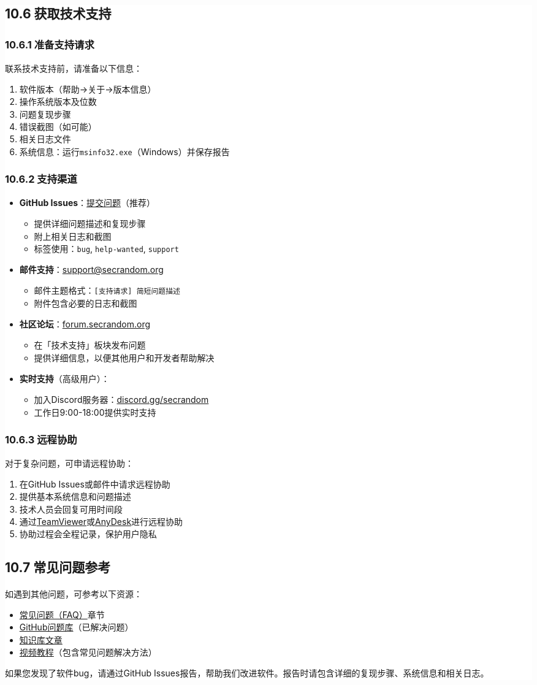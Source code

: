 ## 10.6 获取技术支持

### 10.6.1 准备支持请求

联系技术支持前，请准备以下信息：
1. 软件版本（帮助→关于→版本信息）
2. 操作系统版本及位数
3. 问题复现步骤
4. 错误截图（如可能）
5. 相关日志文件
6. 系统信息：运行`msinfo32.exe`（Windows）并保存报告

### 10.6.2 支持渠道

- **GitHub Issues**：[提交问题](https://github.com/SECTL/SecRandom/issues)（推荐）
  - 提供详细问题描述和复现步骤
  - 附上相关日志和截图
  - 标签使用：`bug`, `help-wanted`, `support`

- **邮件支持**：support@secrandom.org
  - 邮件主题格式：`[支持请求] 简短问题描述`
  - 附件包含必要的日志和截图

- **社区论坛**：[forum.secrandom.org](https://forum.secrandom.org)
  - 在「技术支持」板块发布问题
  - 提供详细信息，以便其他用户和开发者帮助解决

- **实时支持**（高级用户）：
  - 加入Discord服务器：[discord.gg/secrandom](https://discord.gg/secrandom)
  - 工作日9:00-18:00提供实时支持

### 10.6.3 远程协助

对于复杂问题，可申请远程协助：
1. 在GitHub Issues或邮件中请求远程协助
2. 提供基本系统信息和问题描述
3. 技术人员会回复可用时间段
4. 通过[TeamViewer](https://www.teamviewer.com/)或[AnyDesk](https://anydesk.com/)进行远程协助
5. 协助过程会全程记录，保护用户隐私

## 10.7 常见问题参考

如遇到其他问题，可参考以下资源：
- [常见问题（FAQ）](08_faq/index.md)章节
- [GitHub问题库](https://github.com/SECTL/SecRandom/issues?q=is%3Aissue+is%3Aclosed)（已解决问题）
- [知识库文章](https://docs.secrandom.org/knowledge-base)
- [视频教程](https://www.youtube.com/playlist?list=PLkMf14VQJ0-7kTPHhJnJjG3eJhHcGQJ8s)（包含常见问题解决方法）

如果您发现了软件bug，请通过GitHub Issues报告，帮助我们改进软件。报告时请包含详细的复现步骤、系统信息和相关日志。